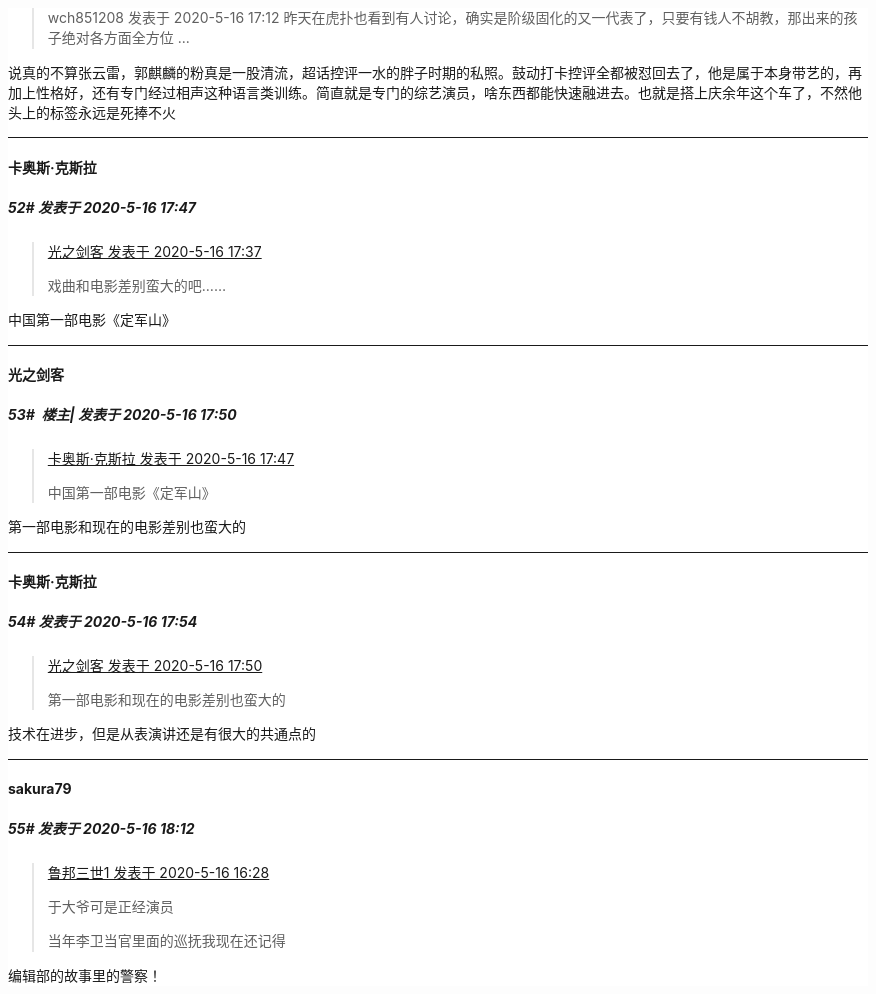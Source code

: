 
<blockquote>wch851208 发表于 2020-5-16 17:12
昨天在虎扑也看到有人讨论，确实是阶级固化的又一代表了，只要有钱人不胡教，那出来的孩子绝对各方面全方位 ...</blockquote>
说真的不算张云雷，郭麒麟的粉真是一股清流，超话控评一水的胖子时期的私照。鼓动打卡控评全都被怼回去了，他是属于本身带艺的，再加上性格好，还有专门经过相声这种语言类训练。简直就是专门的综艺演员，啥东西都能快速融进去。也就是搭上庆余年这个车了，不然他头上的标签永远是死捧不火


-----

####  卡奥斯·克斯拉  
##### 52#       发表于 2020-5-16 17:47


<blockquote><a href="httphttps://bbs.saraba1st.com/2b/forum.php?mod=redirect&amp;goto=findpost&amp;pid=47441650&amp;ptid=1935344" target="_blank">光之剑客 发表于 2020-5-16 17:37</a>

戏曲和电影差别蛮大的吧……</blockquote>
中国第一部电影《定军山》


-----

####  光之剑客  
##### 53#         楼主| 发表于 2020-5-16 17:50


<blockquote><a href="httphttps://bbs.saraba1st.com/2b/forum.php?mod=redirect&amp;goto=findpost&amp;pid=47441725&amp;ptid=1935344" target="_blank">卡奥斯·克斯拉 发表于 2020-5-16 17:47</a>

中国第一部电影《定军山》</blockquote>
第一部电影和现在的电影差别也蛮大的


-----

####  卡奥斯·克斯拉  
##### 54#       发表于 2020-5-16 17:54


<blockquote><a href="httphttps://bbs.saraba1st.com/2b/forum.php?mod=redirect&amp;goto=findpost&amp;pid=47441758&amp;ptid=1935344" target="_blank">光之剑客 发表于 2020-5-16 17:50</a>

第一部电影和现在的电影差别也蛮大的</blockquote>
技术在进步，但是从表演讲还是有很大的共通点的


-----

####  sakura79  
##### 55#       发表于 2020-5-16 18:12


<blockquote><a href="httphttps://bbs.saraba1st.com/2b/forum.php?mod=redirect&amp;goto=findpost&amp;pid=47441117&amp;ptid=1935344" target="_blank">鲁邦三世1 发表于 2020-5-16 16:28</a>

于大爷可是正经演员

当年李卫当官里面的巡抚我现在还记得</blockquote>
编辑部的故事里的警察！
